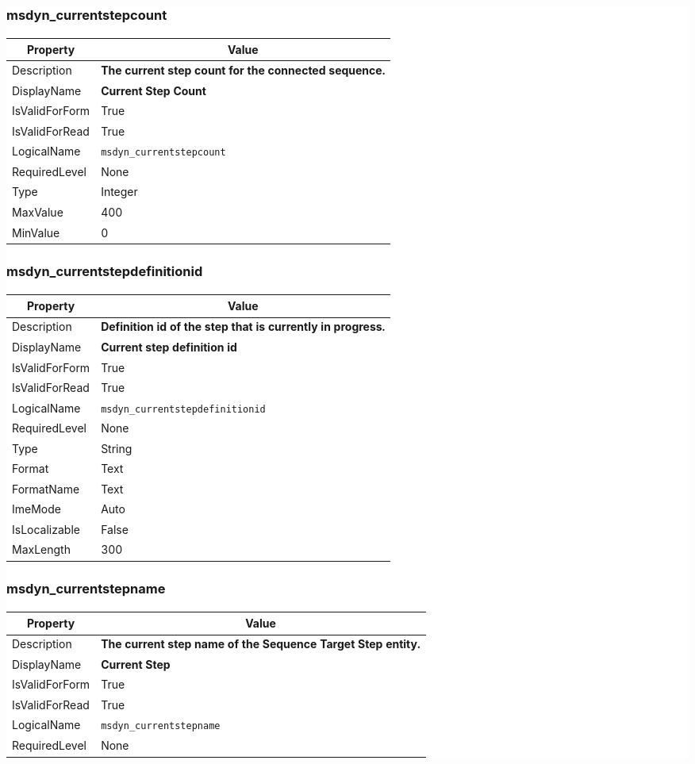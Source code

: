 ### <a name="BKMK_msdyn_currentstepcount"></a> msdyn_currentstepcount

|Property|Value|
|---|---|
|Description|**The current step count for the connected sequence.**|
|DisplayName|**Current Step Count**|
|IsValidForForm|True|
|IsValidForRead|True|
|LogicalName|`msdyn_currentstepcount`|
|RequiredLevel|None|
|Type|Integer|
|MaxValue|400|
|MinValue|0|

### <a name="BKMK_msdyn_currentstepdefinitionid"></a> msdyn_currentstepdefinitionid

|Property|Value|
|---|---|
|Description|**Definition id of the step that is currently in progress.**|
|DisplayName|**Current step definition id**|
|IsValidForForm|True|
|IsValidForRead|True|
|LogicalName|`msdyn_currentstepdefinitionid`|
|RequiredLevel|None|
|Type|String|
|Format|Text|
|FormatName|Text|
|ImeMode|Auto|
|IsLocalizable|False|
|MaxLength|300|

### <a name="BKMK_msdyn_currentstepname"></a> msdyn_currentstepname

|Property|Value|
|---|---|
|Description|**The current step name of the Sequence Target Step entity.**|
|DisplayName|**Current Step**|
|IsValidForForm|True|
|IsValidForRead|True|
|LogicalName|`msdyn_currentstepname`|
|RequiredLevel|None|